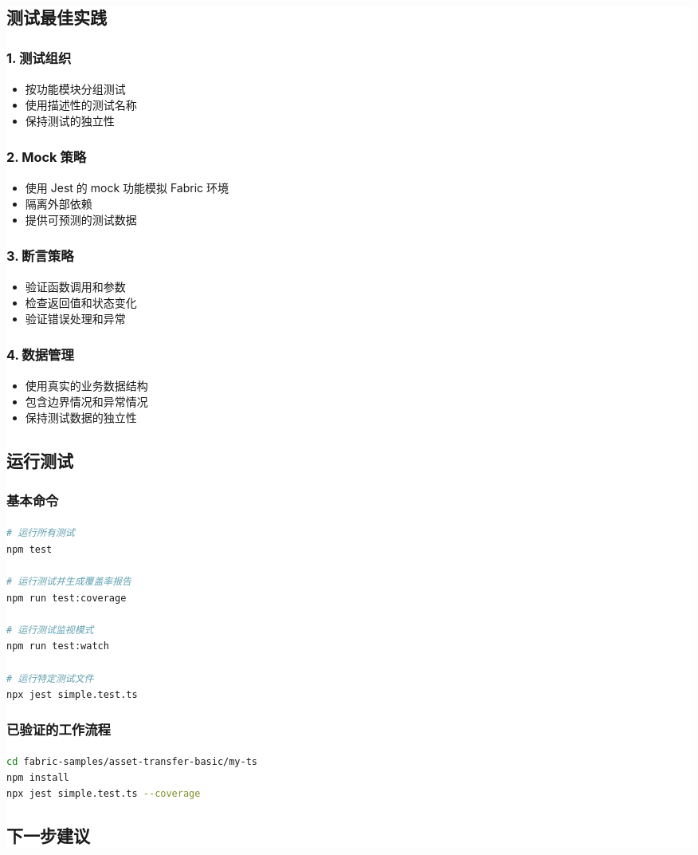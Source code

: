 ## 测试最佳实践

### 1. **测试组织**
- 按功能模块分组测试
- 使用描述性的测试名称
- 保持测试的独立性

### 2. **Mock 策略**
- 使用 Jest 的 mock 功能模拟 Fabric 环境
- 隔离外部依赖
- 提供可预测的测试数据

### 3. **断言策略**
- 验证函数调用和参数
- 检查返回值和状态变化
- 验证错误处理和异常

### 4. **数据管理**
- 使用真实的业务数据结构
- 包含边界情况和异常情况
- 保持测试数据的独立性

## 运行测试

### 基本命令
```bash
# 运行所有测试
npm test

# 运行测试并生成覆盖率报告
npm run test:coverage

# 运行测试监视模式
npm run test:watch

# 运行特定测试文件
npx jest simple.test.ts
```

### 已验证的工作流程
```bash
cd fabric-samples/asset-transfer-basic/my-ts
npm install
npx jest simple.test.ts --coverage
```

## 下一步建议
